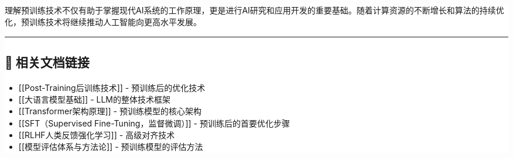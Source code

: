 理解预训练技术不仅有助于掌握现代AI系统的工作原理，更是进行AI研究和应用开发的重要基础。随着计算资源的不断增长和算法的持续优化，预训练技术将继续推动人工智能向更高水平发展。

---

## 🔗 相关文档链接

- [[Post-Training后训练技术]] - 预训练后的优化技术
- [[大语言模型基础]] - LLM的整体技术框架
- [[Transformer架构原理]] - 预训练模型的核心架构
- [[SFT（Supervised Fine-Tuning，监督微调）]] - 预训练后的首要优化步骤
- [[RLHF人类反馈强化学习]] - 高级对齐技术
- [[模型评估体系与方法论]] - 预训练模型的评估方法